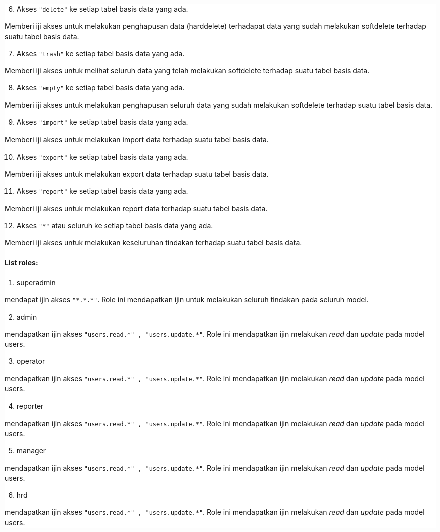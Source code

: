 6. Akses `"delete"` ke setiap tabel basis data yang ada.
  
Memberi iji akses untuk melakukan penghapusan data (harddelete) terhadapat data yang sudah melakukan softdelete terhadap suatu tabel basis data.

7. Akses `"trash"` ke setiap tabel basis data yang ada.
  
Memberi iji akses untuk melihat seluruh data yang telah melakukan softdelete terhadap suatu tabel basis data.
  
8. Akses `"empty"` ke setiap tabel basis data yang ada.
  
Memberi iji akses untuk melakukan penghapusan seluruh data yang sudah melakukan softdelete terhadap suatu tabel basis data.

9. Akses `"import"` ke setiap tabel basis data yang ada.
  
Memberi iji akses untuk melakukan import data terhadap suatu tabel basis data.

10. Akses `"export"` ke setiap tabel basis data yang ada.
  
Memberi iji akses untuk melakukan export data terhadap suatu tabel basis data.

11. Akses `"report"` ke setiap tabel basis data yang ada.
  
Memberi iji akses untuk melakukan report data terhadap suatu tabel basis data.

12. Akses `"*"` atau seluruh ke setiap tabel basis data yang ada.
  
Memberi iji akses untuk melakukan keseluruhan tindakan terhadap suatu tabel basis data.
  
#### List roles:
  
1. superadmin
  
mendapat ijin akses `"*.*.*"`. Role ini mendapatkan ijin untuk melakukan seluruh tindakan pada seluruh model.
  
2. admin
  
mendapatkan ijin akses `"users.read.*" , "users.update.*"`. Role ini mendapatkan ijin melakukan *read* dan *update* pada model users.
  
3. operator
  
mendapatkan ijin akses `"users.read.*" , "users.update.*"`. Role ini mendapatkan ijin melakukan *read* dan *update* pada model users.
  
4. reporter
  
mendapatkan ijin akses `"users.read.*" , "users.update.*"`. Role ini mendapatkan ijin melakukan *read* dan *update* pada model users.

5. manager
  
mendapatkan ijin akses `"users.read.*" , "users.update.*"`. Role ini mendapatkan ijin melakukan *read* dan *update* pada model users.
  
6. hrd
  
mendapatkan ijin akses `"users.read.*" , "users.update.*"`. Role ini mendapatkan ijin melakukan *read* dan *update* pada model users.
  